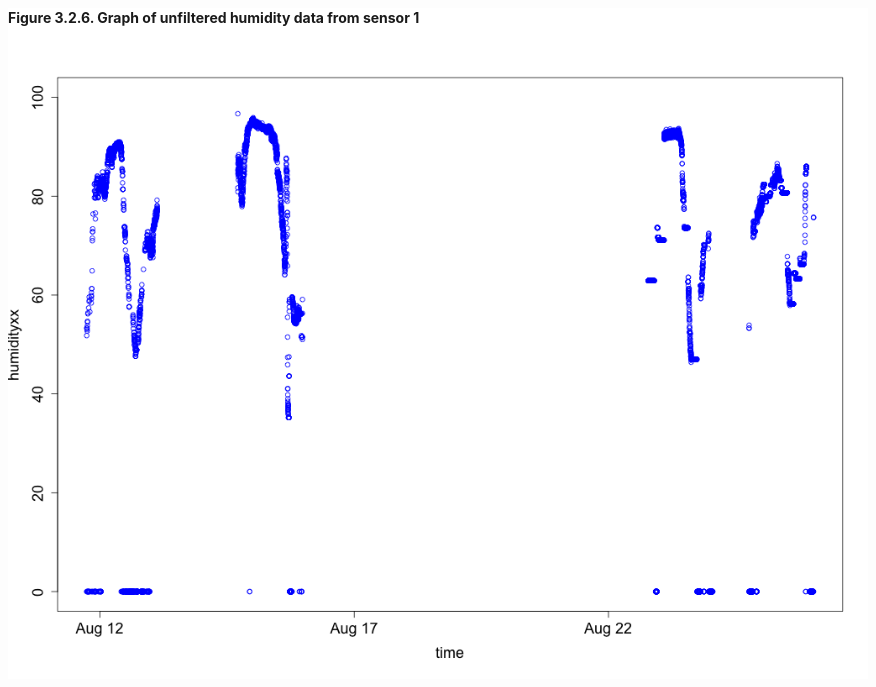 **Figure 3.2.6. Graph of unfiltered humidity data from sensor 1**<br />![Graph of unfiltered humidity data from sensor 1](iot_graphs/1_humidity_unfiltered.png "Figure 3.2.6. Graph of unfiltered humidity data from sensor 1")

